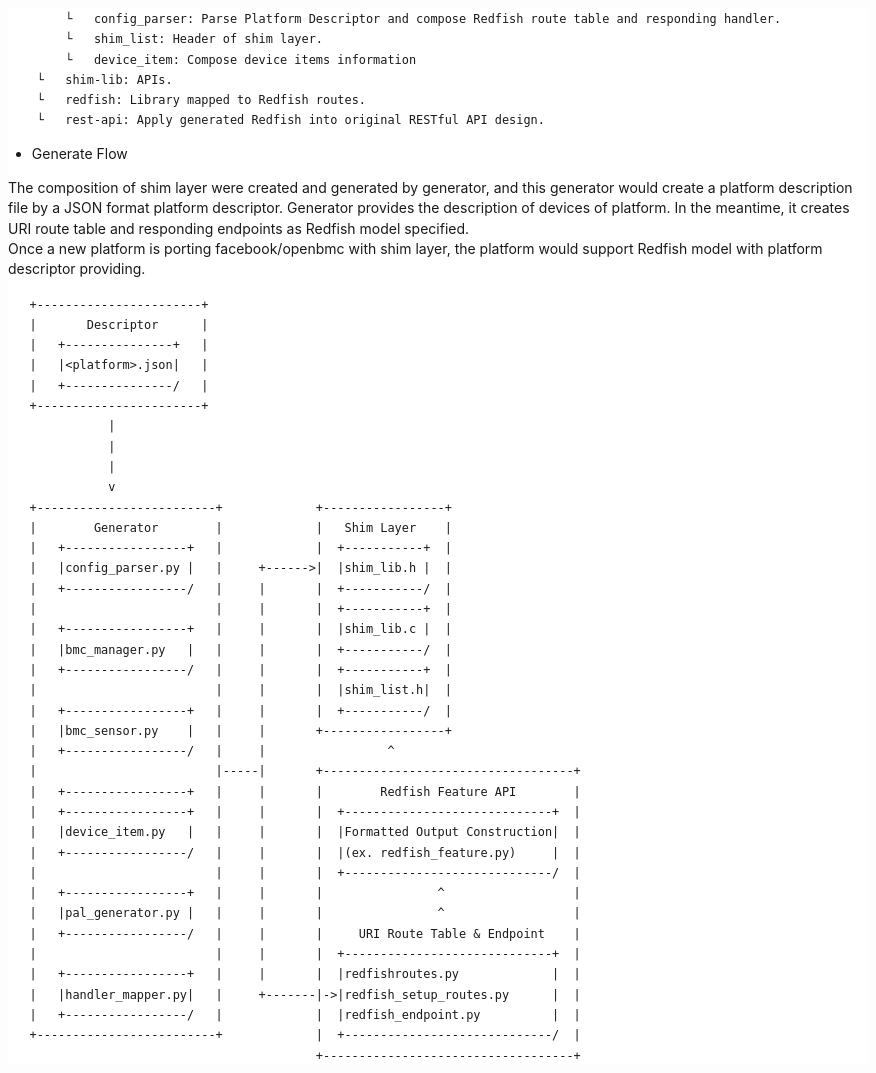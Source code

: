 ```ascii
        └	config_parser: Parse Platform Descriptor and compose Redfish route table and responding handler.
        └	shim_list: Header of shim layer.
        └	device_item: Compose device items information
    └	shim-lib: APIs.
    └	redfish: Library mapped to Redfish routes.
    └	rest-api: Apply generated Redfish into original RESTful API design.
```
* Generate Flow

The composition of shim layer were created and generated by generator, and this generator would create a platform description file by a JSON format platform descriptor. Generator provides the description of devices of platform. In the meantime, it creates URI route table and responding endpoints as Redfish model specified.<br>
Once a new platform is porting facebook/openbmc with shim layer, the platform would support Redfish model with platform descriptor providing.

```ascii
   +-----------------------+
   |       Descriptor      |
   |   +---------------+   |
   |   |<platform>.json|   |
   |   +---------------/   |
   +-----------------------+
              |
              |
              |
              v
   +-------------------------+             +-----------------+
   |        Generator        |             |   Shim Layer    |
   |   +-----------------+   |             |  +-----------+  |
   |   |config_parser.py |   |     +------>|  |shim_lib.h |  |
   |   +-----------------/   |     |       |  +-----------/  |
   |                         |     |       |  +-----------+  |
   |   +-----------------+   |     |       |  |shim_lib.c |  |
   |   |bmc_manager.py   |   |     |       |  +-----------/  |
   |   +-----------------/   |     |       |  +-----------+  |
   |                         |     |       |  |shim_list.h|  |
   |   +-----------------+   |     |       |  +-----------/  |
   |   |bmc_sensor.py    |   |     |       +-----------------+
   |   +-----------------/   |     |                 ^
   |                         |-----|       +-----------------------------------+
   |   +-----------------+   |     |       |        Redfish Feature API        |
   |   +-----------------+   |     |       |  +-----------------------------+  |
   |   |device_item.py   |   |     |       |  |Formatted Output Construction|  |
   |   +-----------------/   |     |       |  |(ex. redfish_feature.py)     |  |
   |                         |     |       |  +-----------------------------/  |
   |   +-----------------+   |     |       |                ^                  |
   |   |pal_generator.py |   |     |       |                ^                  |
   |   +-----------------/   |     |       |     URI Route Table & Endpoint    |
   |                         |     |       |  +-----------------------------+  |
   |   +-----------------+   |     |       |  |redfishroutes.py             |  |
   |   |handler_mapper.py|   |     +-------|->|redfish_setup_routes.py      |  |
   |   +-----------------/   |             |  |redfish_endpoint.py          |  |
   +-------------------------+             |  +-----------------------------/  |
                                           +-----------------------------------+
```

